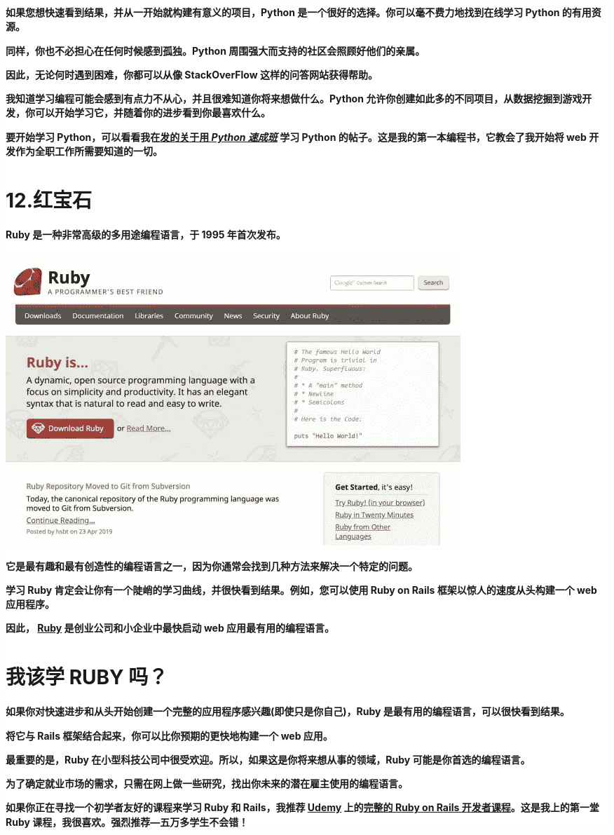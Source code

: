 **如果您想快速看到结果，并从一开始就构建有意义的项目，Python 是一个很好的选择。你可以毫不费力地找到在线学习 Python 的有用资源。**

**同样，你也不必担心在任何时候感到孤独。Python 周围强大而支持的社区会照顾好他们的亲属。**

**因此，无论何时遇到困难，你都可以从像 StackOverFlow 这样的问答网站获得帮助。**

**我知道学习编程可能会感到有点力不从心，并且很难知道你将来想做什么。Python 允许你创建如此多的不同项目，从数据挖掘到游戏开发，你可以开始学习它，并随着你的进步看到你最喜欢什么。**

**要开始学习 Python，可以看看我在[发的关于用 *Python 速成班*](https://mikkegoes.com/learning-python-with-python-crash-course/) 学习 Python 的帖子。这是我的第一本编程书，它教会了我开始将 web 开发作为全职工作所需要知道的一切。**

# **12.红宝石**

**Ruby 是一种非常高级的多用途编程语言，于 1995 年首次发布。**

**![](img/7f80f7e1126cbb1ac72f3b01ca718798.png)**

**它是最有趣和最有创造性的编程语言之一，因为你通常会找到几种方法来解决一个特定的问题。**

**学习 Ruby 肯定会让你有一个陡峭的学习曲线，并很快看到结果。例如，您可以使用 Ruby on Rails 框架以惊人的速度从头构建一个 web 应用程序。**

**因此， [Ruby](https://www.ruby-lang.org/en/) 是创业公司和小企业中最快启动 web 应用最有用的编程语言。**

# **我该学 RUBY 吗？**

**如果你对快速进步和从头开始创建一个完整的应用程序感兴趣(即使只是你自己)，Ruby 是最有用的编程语言，可以很快看到结果。**

**将它与 Rails 框架结合起来，你可以比你预期的更快地构建一个 web 应用。**

**最重要的是，Ruby 在小型科技公司中很受欢迎。所以，如果这是你将来想从事的领域，Ruby 可能是你首选的编程语言。**

**为了确定就业市场的需求，只需在网上做一些研究，找出你未来的潜在雇主使用的编程语言。**

**如果你正在寻找一个初学者友好的课程来学习 Ruby 和 Rails，我推荐 [Udemy](https://mikkegoes.com/udemy) 上的[完整的 Ruby on Rails 开发者课程](https://mikkegoes.com/udemy-complete-ruby-on-rails-developer-course)。这是我上的第一堂 Ruby 课程，我很喜欢。强烈推荐—五万多学生不会错！**
